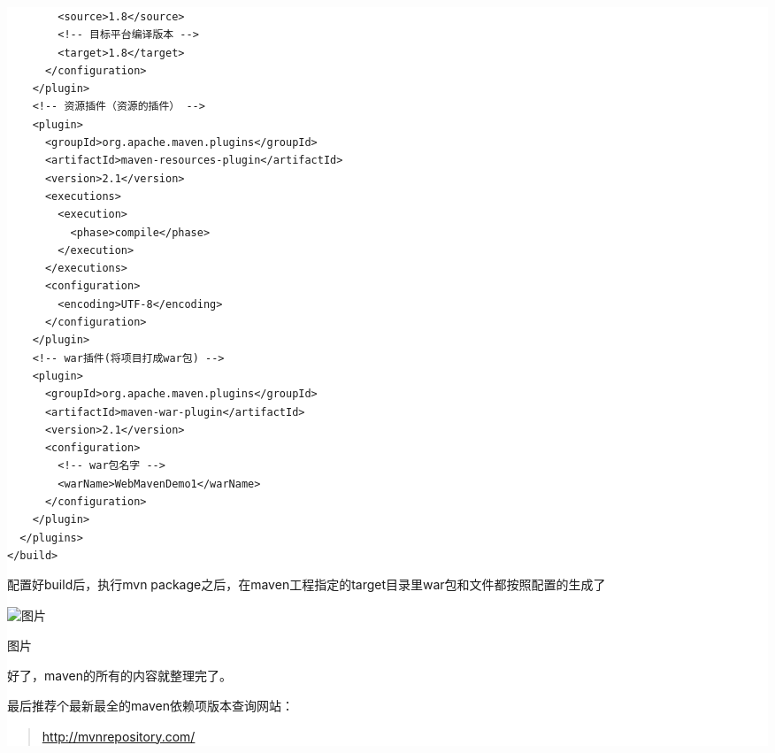```
        <source>1.8</source>
        <!-- 目标平台编译版本 -->
        <target>1.8</target>
      </configuration>
    </plugin>
    <!-- 资源插件（资源的插件） -->
    <plugin>
      <groupId>org.apache.maven.plugins</groupId>
      <artifactId>maven-resources-plugin</artifactId>
      <version>2.1</version>
      <executions>
        <execution>
          <phase>compile</phase>
        </execution>
      </executions>
      <configuration>
        <encoding>UTF-8</encoding>
      </configuration>
    </plugin>
    <!-- war插件(将项目打成war包) -->
    <plugin>
      <groupId>org.apache.maven.plugins</groupId>
      <artifactId>maven-war-plugin</artifactId>
      <version>2.1</version>
      <configuration>
        <!-- war包名字 -->
        <warName>WebMavenDemo1</warName>
      </configuration>
    </plugin>
  </plugins>
</build>
```

配置好build后，执行mvn package之后，在maven工程指定的target目录里war包和文件都按照配置的生成了

![图片](./Maven-%E6%9C%80%E5%85%A8%E6%95%99%E7%A8%8B.assets/20220122173641-166858798718180)

图片

好了，maven的所有的内容就整理完了。

最后推荐个最新最全的maven依赖项版本查询网站：

> http://mvnrepository.com/

